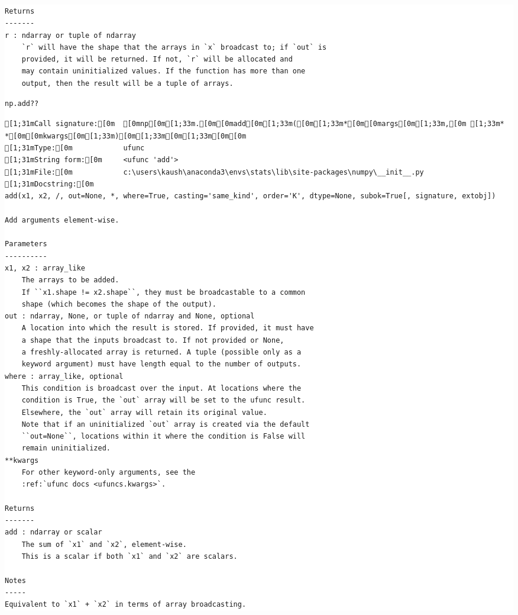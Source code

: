     
    Returns
    -------
    r : ndarray or tuple of ndarray
        `r` will have the shape that the arrays in `x` broadcast to; if `out` is
        provided, it will be returned. If not, `r` will be allocated and
        may contain uninitialized values. If the function has more than one
        output, then the result will be a tuple of arrays.


```python
np.add??
```

    [1;31mCall signature:[0m  [0mnp[0m[1;33m.[0m[0madd[0m[1;33m([0m[1;33m*[0m[0margs[0m[1;33m,[0m [1;33m**[0m[0mkwargs[0m[1;33m)[0m[1;33m[0m[1;33m[0m[0m
    [1;31mType:[0m            ufunc
    [1;31mString form:[0m     <ufunc 'add'>
    [1;31mFile:[0m            c:\users\kaush\anaconda3\envs\stats\lib\site-packages\numpy\__init__.py
    [1;31mDocstring:[0m      
    add(x1, x2, /, out=None, *, where=True, casting='same_kind', order='K', dtype=None, subok=True[, signature, extobj])
    
    Add arguments element-wise.
    
    Parameters
    ----------
    x1, x2 : array_like
        The arrays to be added.
        If ``x1.shape != x2.shape``, they must be broadcastable to a common
        shape (which becomes the shape of the output).
    out : ndarray, None, or tuple of ndarray and None, optional
        A location into which the result is stored. If provided, it must have
        a shape that the inputs broadcast to. If not provided or None,
        a freshly-allocated array is returned. A tuple (possible only as a
        keyword argument) must have length equal to the number of outputs.
    where : array_like, optional
        This condition is broadcast over the input. At locations where the
        condition is True, the `out` array will be set to the ufunc result.
        Elsewhere, the `out` array will retain its original value.
        Note that if an uninitialized `out` array is created via the default
        ``out=None``, locations within it where the condition is False will
        remain uninitialized.
    **kwargs
        For other keyword-only arguments, see the
        :ref:`ufunc docs <ufuncs.kwargs>`.
    
    Returns
    -------
    add : ndarray or scalar
        The sum of `x1` and `x2`, element-wise.
        This is a scalar if both `x1` and `x2` are scalars.
    
    Notes
    -----
    Equivalent to `x1` + `x2` in terms of array broadcasting.
    